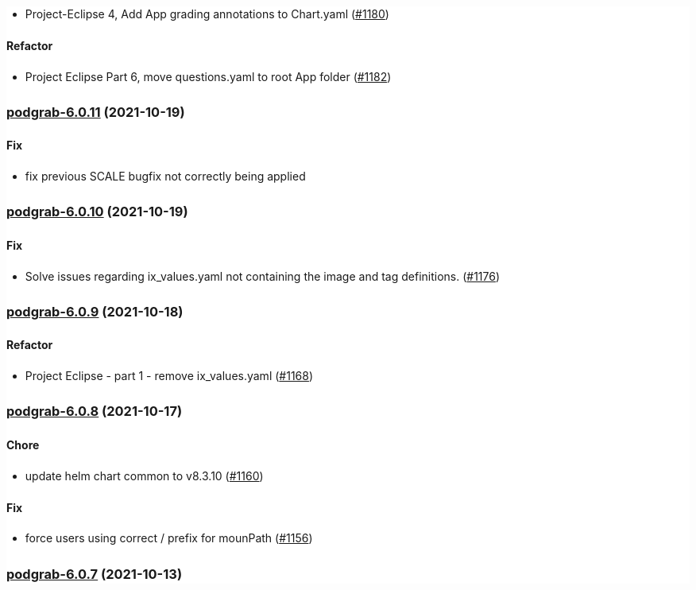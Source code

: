 - Project-Eclipse 4, Add App grading annotations to Chart.yaml ([#1180](https://github.com/truecharts/apps/issues/1180))

#### Refactor

- Project Eclipse Part 6, move questions.yaml to root App folder ([#1182](https://github.com/truecharts/apps/issues/1182))

<a name="podgrab-6.0.11"></a>

### [podgrab-6.0.11](https://github.com/truecharts/apps/compare/podgrab-6.0.10...podgrab-6.0.11) (2021-10-19)

#### Fix

- fix previous SCALE bugfix not correctly being applied

<a name="podgrab-6.0.10"></a>

### [podgrab-6.0.10](https://github.com/truecharts/apps/compare/podgrab-6.0.9...podgrab-6.0.10) (2021-10-19)

#### Fix

- Solve issues regarding ix_values.yaml not containing the image and tag definitions. ([#1176](https://github.com/truecharts/apps/issues/1176))

<a name="podgrab-6.0.9"></a>

### [podgrab-6.0.9](https://github.com/truecharts/apps/compare/podgrab-6.0.8...podgrab-6.0.9) (2021-10-18)

#### Refactor

- Project Eclipse - part 1 - remove ix_values.yaml ([#1168](https://github.com/truecharts/apps/issues/1168))

<a name="podgrab-6.0.8"></a>

### [podgrab-6.0.8](https://github.com/truecharts/apps/compare/podgrab-6.0.7...podgrab-6.0.8) (2021-10-17)

#### Chore

- update helm chart common to v8.3.10 ([#1160](https://github.com/truecharts/apps/issues/1160))

#### Fix

- force users using correct / prefix for mounPath ([#1156](https://github.com/truecharts/apps/issues/1156))

<a name="podgrab-6.0.7"></a>

### [podgrab-6.0.7](https://github.com/truecharts/apps/compare/podgrab-6.0.6...podgrab-6.0.7) (2021-10-13)
